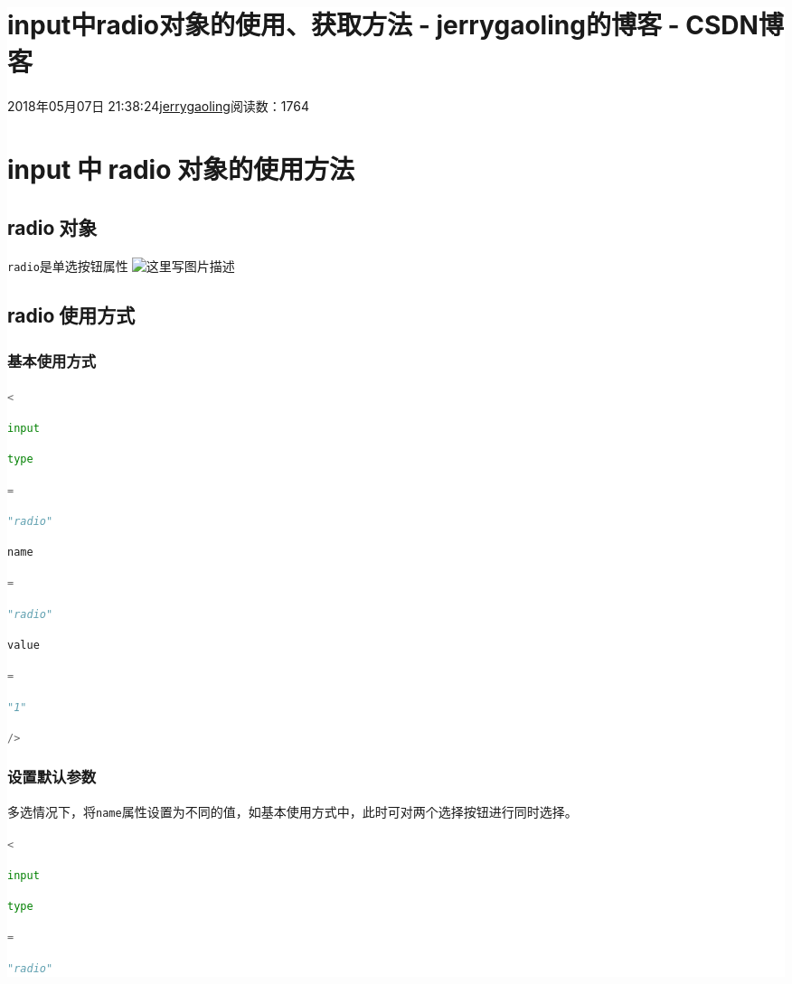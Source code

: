 
# input中radio对象的使用、获取方法 - jerrygaoling的博客 - CSDN博客


2018年05月07日 21:38:24[jerrygaoling](https://me.csdn.net/jerrygaoling)阅读数：1764


# input 中 radio 对象的使用方法
## radio 对象
`radio`是单选按钮属性
![这里写图片描述](https://img-blog.csdn.net/20180507212744182?watermark/2/text/aHR0cHM6Ly9ibG9nLmNzZG4ubmV0L2plcnJ5Z2FvbGluZw==/font/5a6L5L2T/fontsize/400/fill/I0JBQkFCMA==/dissolve/70)
## radio 使用方式
### 基本使用方式
```python
<
```
```python
input
```
```python
type
```
```python
=
```
```python
"radio"
```
```python
name
```
```python
=
```
```python
"radio"
```
```python
value
```
```python
=
```
```python
"1"
```
```python
/>
```
### 设置默认参数
多选情况下，将`name`属性设置为不同的值，如基本使用方式中，此时可对两个选择按钮进行同时选择。
```python
<
```
```python
input
```
```python
type
```
```python
=
```
```python
"radio"
```